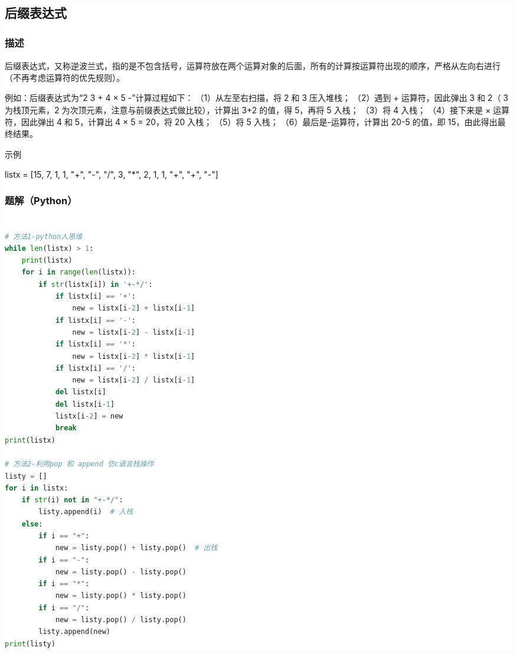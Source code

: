 ## 后缀表达式

### 描述

后缀表达式，又称逆波兰式，指的是不包含括号，运算符放在两个运算对象的后面，所有的计算按运算符出现的顺序，严格从左向右进行（不再考虑运算符的优先规则）。

例如：后缀表达式为“2 3 + 4 × 5 -”计算过程如下：
（1）从左至右扫描，将 2 和 3 压入堆栈；
（2）遇到 + 运算符，因此弹出 3 和 2（ 3 为栈顶元素，2 为次顶元素，注意与前缀表达式做比较），计算出 3+2 的值，得 5，再将 5 入栈；
（3）将 4 入栈；
（4）接下来是 × 运算符，因此弹出 4 和 5，计算出 4 × 5 = 20，将 20 入栈；
（5）将 5 入栈；
（6）最后是-运算符，计算出 20-5 的值，即 15，由此得出最终结果。

示例

listx = [15, 7, 1, 1, "+", "-", "/", 3, "*", 2, 1, 1, "+", "+", "-"]

### 题解（Python）

```python

# 方法1-python人思维
while len(listx) > 1:
    print(listx)
    for i in range(len(listx)):
        if str(listx[i]) in '+-*/':
            if listx[i] == '+':
                new = listx[i-2] + listx[i-1]
            if listx[i] == '-':
                new = listx[i-2] - listx[i-1]
            if listx[i] == '*':
                new = listx[i-2] * listx[i-1]
            if listx[i] == '/':
                new = listx[i-2] / listx[i-1]
            del listx[i]
            del listx[i-1]
            listx[i-2] = new
            break
print(listx)

# 方法2-利用pop 和 append 仿c语言栈操作
listy = []
for i in listx:
    if str(i) not in "+-*/":
        listy.append(i)  # 入栈
    else:
        if i == "+":
            new = listy.pop() + listy.pop()  # 出栈
        if i == "-":
            new = listy.pop() - listy.pop()
        if i == "*":
            new = listy.pop() * listy.pop()
        if i == "/":
            new = listy.pop() / listy.pop()
        listy.append(new)
print(listy)
```
